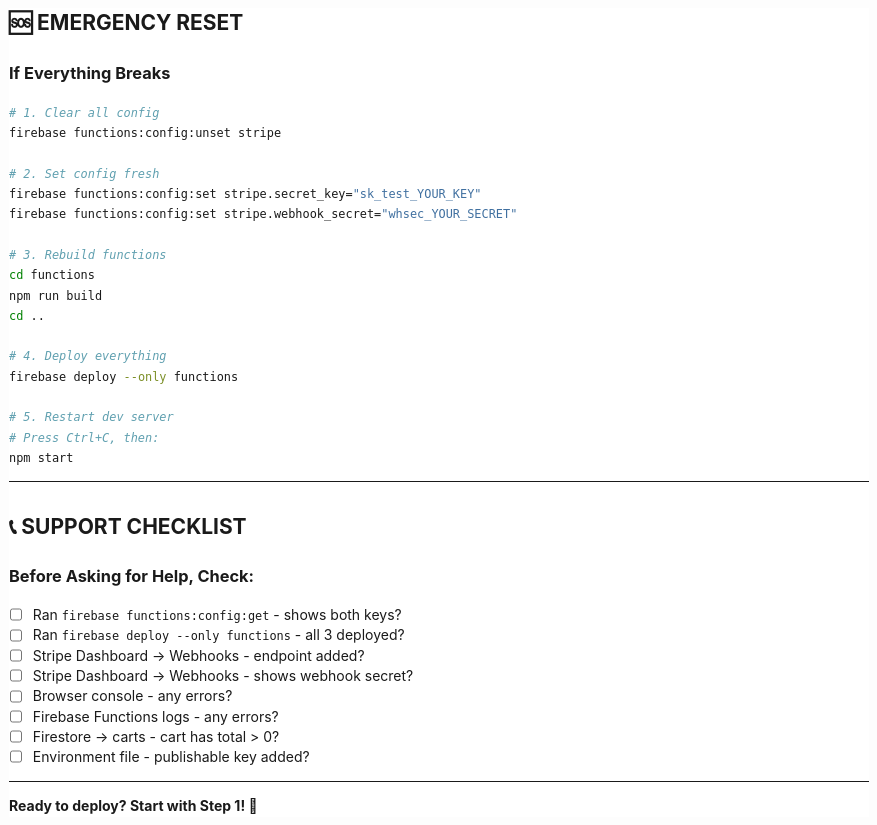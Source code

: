 
## 🆘 EMERGENCY RESET

### If Everything Breaks
```bash
# 1. Clear all config
firebase functions:config:unset stripe

# 2. Set config fresh
firebase functions:config:set stripe.secret_key="sk_test_YOUR_KEY"
firebase functions:config:set stripe.webhook_secret="whsec_YOUR_SECRET"

# 3. Rebuild functions
cd functions
npm run build
cd ..

# 4. Deploy everything
firebase deploy --only functions

# 5. Restart dev server
# Press Ctrl+C, then:
npm start
```

---

## 📞 SUPPORT CHECKLIST

### Before Asking for Help, Check:
- [ ] Ran `firebase functions:config:get` - shows both keys?
- [ ] Ran `firebase deploy --only functions` - all 3 deployed?
- [ ] Stripe Dashboard → Webhooks - endpoint added?
- [ ] Stripe Dashboard → Webhooks - shows webhook secret?
- [ ] Browser console - any errors?
- [ ] Firebase Functions logs - any errors?
- [ ] Firestore → carts - cart has total > 0?
- [ ] Environment file - publishable key added?

---

**Ready to deploy? Start with Step 1! 🚀**
